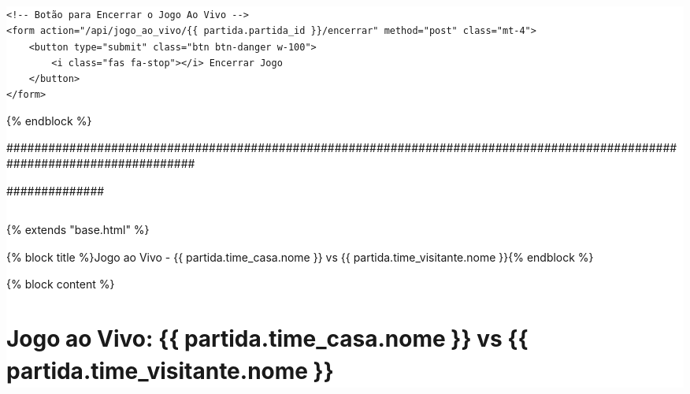     <!-- Botão para Encerrar o Jogo Ao Vivo -->
    <form action="/api/jogo_ao_vivo/{{ partida.partida_id }}/encerrar" method="post" class="mt-4">
        <button type="submit" class="btn btn-danger w-100">
            <i class="fas fa-stop"></i> Encerrar Jogo
        </button>
    </form>
</div>

<script>
    // Função para exibir o dropdown de jogador conforme o time selecionado
    function mostrarJogador(timeMarcador) {
        if(timeMarcador === "meu") {
            document.getElementById("div_jogador_meu").style.display = "block";
            document.getElementById("div_jogador_adv").style.display = "none";
        } else if(timeMarcador === "adversario") {
            document.getElementById("div_jogador_meu").style.display = "none";
            document.getElementById("div_jogador_adv").style.display = "block";
        }
    }
</script>


<script src="https://cdn.jsdelivr.net/npm/bootstrap@5.3.0/dist/js/bootstrap.bundle.min.js"></script>
<script src="https://kit.fontawesome.com/your-fontawesome-kit.js" crossorigin="anonymous"></script>
{% endblock %}





###########################################################################################################################







##############
##
##













{% extends "base.html" %}

{% block title %}Jogo ao Vivo - {{ partida.time_casa.nome }} vs {{ partida.time_visitante.nome }}{% endblock %}

{% block content %}
<div class="container mt-4">
    <h1 class="text-center">Jogo ao Vivo: {{ partida.time_casa.nome }} vs {{ partida.time_visitante.nome }}</h1>
